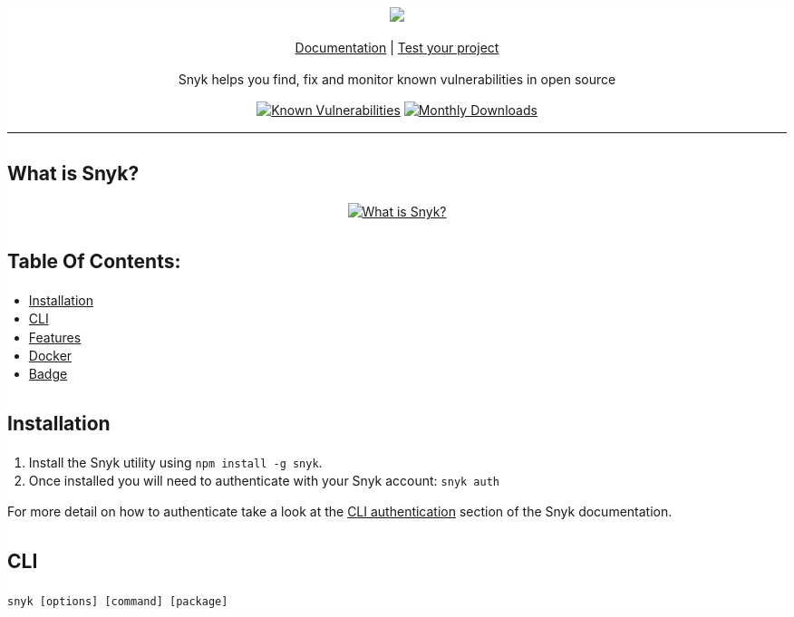 <p align="center">
  <img src="https://snyk.io/style/asset/logo/snyk-print.svg" />
</p>

<p align="center">
  <a href="https://snyk.io/docs/?utm_campaign=docs&utm_medium=github&utm_source=full_docs">Documentation</a> |
  <a href="https://snyk.io/test/">Test your project</a>
</p>

<p align="center">
  Snyk helps you find, fix and monitor known vulnerabilities in open source
</p>

<p align="center">
  <a href="https://snyk.io/test/github/snyk/snyk"><img src="https://snyk.io/test/github/snyk/snyk/badge.svg" alt="Known Vulnerabilities"/></a>
  <a href="https://snyk.io/features/"><img src="https://badgen.net/npm/dm/snyk" alt="Monthly Downloads"/></a>
</p>

---

## What is Snyk?

<p align="center">
  <a href="https://youtu.be/4ng5usM6fd8">
    <img alt="What is Snyk?" src="https://i3.ytimg.com/vi/4ng5usM6fd8/maxresdefault.jpg" width="75%" height="75%" />
  </a>
</p>

## Table Of Contents:

- [Installation](#installation)
- [CLI](#cli)
- [Features](#features)
- [Docker](#docker)
- [Badge](#badge)

## Installation

1. Install the Snyk utility using `npm install -g snyk`.
2. Once installed you will need to authenticate with your Snyk account: `snyk auth`

For more detail on how to authenticate take a look at the [CLI authentication](https://snyk.io/docs/using-snyk#authentication?utm_campaign=docs&utm_medium=github&utm_source=CLI_authentication) section of the Snyk documentation.

## CLI

```console
snyk [options] [command] [package]
```

